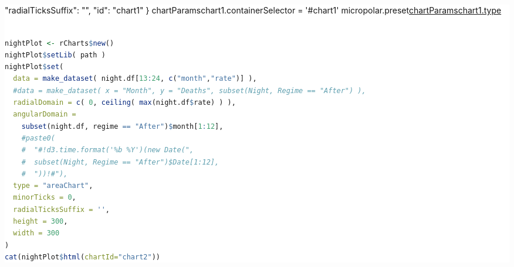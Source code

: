 "radialTicksSuffix": "",
"id": "chart1" 
}
  chartParamschart1.containerSelector = '#chart1'
  micropolar.preset[chartParamschart1.type](
    chartParamschart1
  )
</script>

```r

nightPlot <- rCharts$new()
nightPlot$setLib( path )
nightPlot$set(
  data = make_dataset( night.df[13:24, c("month","rate")] ),
  #data = make_dataset( x = "Month", y = "Deaths", subset(Night, Regime == "After") ),
  radialDomain = c( 0, ceiling( max(night.df$rate) ) ),
  angularDomain = 
    subset(night.df, regime == "After")$month[1:12],
    #paste0(
    #  "#!d3.time.format('%b %Y')(new Date(",
    #  subset(Night, Regime == "After")$Date[1:12],
    #  "))!#"),
  type = "areaChart",
  minorTicks = 0,
  radialTicksSuffix = '',
  height = 300,
  width = 300
)
cat(nightPlot$html(chartId="chart2"))
```

<script>
  var chartParamschart2 = {
 "dom": "chart2",
"width":    300,
"height":    300,
"data": [
 [ "Apr 1855", "216.6" ],
[ "May 1855", "200.9" ],
[ "Jun 1855", "321.7" ],
[ "Jul 1855", "154.5" ],
[ "Aug 1855", "180.7" ],
[ "Sep 1855", "121.9" ],
[ "Oct 1855", "51" ],
[ "Nov 1855", "77" ],
[ "Dec 1855", "38.1" ],
[ "Jan 1856", "24.9" ],
[ "Feb 1856", "11.8" ],
[ "Mar 1856", "13" ] 
],
"radialDomain": [      0,   1174 ],
"angularDomain": [ "Apr 1855", "May 1855", "Jun 1855", "Jul 1855", "Aug 1855", "Sep 1855", "Oct 1855", "Nov 1855", "Dec 1855", "Jan 1856", "Feb 1856", "Mar 1856" ],
"type": "areaChart",
"minorTicks":      0,
"radialTicksSuffix": "",
"id": "chart2" 
}
  chartParamschart2.containerSelector = '#chart2'
  micropolar.preset[chartParamschart2.type](
    chartParamschart2
  )
</script>

